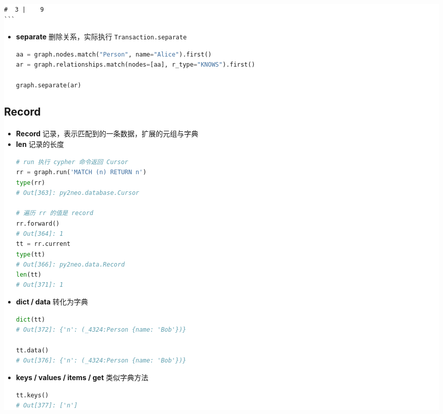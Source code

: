     #  3 |    9
    ```
  - **separate** 删除关系，实际执行 `Transaction.separate`
    ```python
    aa = graph.nodes.match("Person", name="Alice").first()
    ar = graph.relationships.match(nodes=[aa], r_type="KNOWS").first()

    graph.separate(ar)
    ```
## Record
  - **Record** 记录，表示匹配到的一条数据，扩展的元组与字典
  - **len** 记录的长度
    ```python
    # run 执行 cypher 命令返回 Cursor
    rr = graph.run('MATCH (n) RETURN n')
    type(rr)
    # Out[363]: py2neo.database.Cursor

    # 遍历 rr 的值是 record
    rr.forward()
    # Out[364]: 1
    tt = rr.current
    type(tt)
    # Out[366]: py2neo.data.Record
    len(tt)
    # Out[371]: 1
    ```
  - **dict / data** 转化为字典
    ```python
    dict(tt)
    # Out[372]: {'n': (_4324:Person {name: 'Bob'})}

    tt.data()
    # Out[376]: {'n': (_4324:Person {name: 'Bob'})}
    ```
  - **keys / values / items / get** 类似字典方法
    ```python
    tt.keys()
    # Out[377]: ['n']

